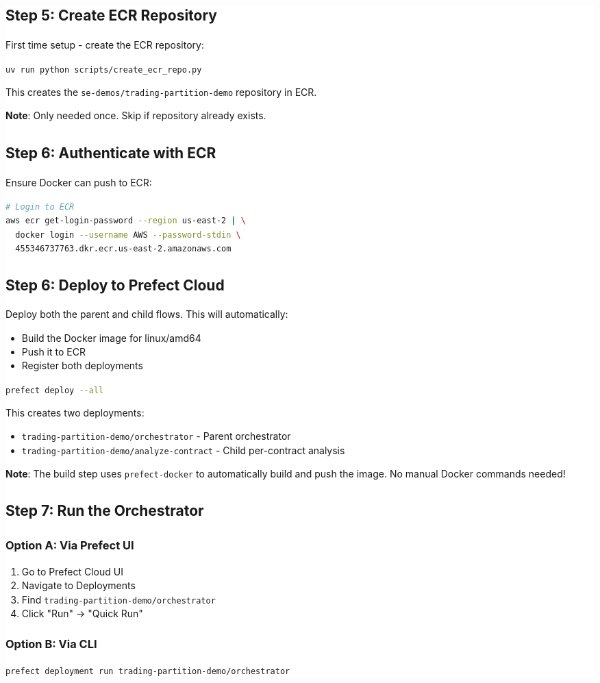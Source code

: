 ## Step 5: Create ECR Repository

First time setup - create the ECR repository:

```bash
uv run python scripts/create_ecr_repo.py
```

This creates the `se-demos/trading-partition-demo` repository in ECR.

**Note**: Only needed once. Skip if repository already exists.

## Step 6: Authenticate with ECR

Ensure Docker can push to ECR:

```bash
# Login to ECR
aws ecr get-login-password --region us-east-2 | \
  docker login --username AWS --password-stdin \
  455346737763.dkr.ecr.us-east-2.amazonaws.com
```

## Step 6: Deploy to Prefect Cloud

Deploy both the parent and child flows. This will automatically:
- Build the Docker image for linux/amd64
- Push it to ECR
- Register both deployments

```bash
prefect deploy --all
```

This creates two deployments:
- `trading-partition-demo/orchestrator` - Parent orchestrator
- `trading-partition-demo/analyze-contract` - Child per-contract analysis

**Note**: The build step uses `prefect-docker` to automatically build and push the image. No manual Docker commands needed!

## Step 7: Run the Orchestrator

### Option A: Via Prefect UI
1. Go to Prefect Cloud UI
2. Navigate to Deployments
3. Find `trading-partition-demo/orchestrator`
4. Click "Run" → "Quick Run"

### Option B: Via CLI
```bash
prefect deployment run trading-partition-demo/orchestrator
```
